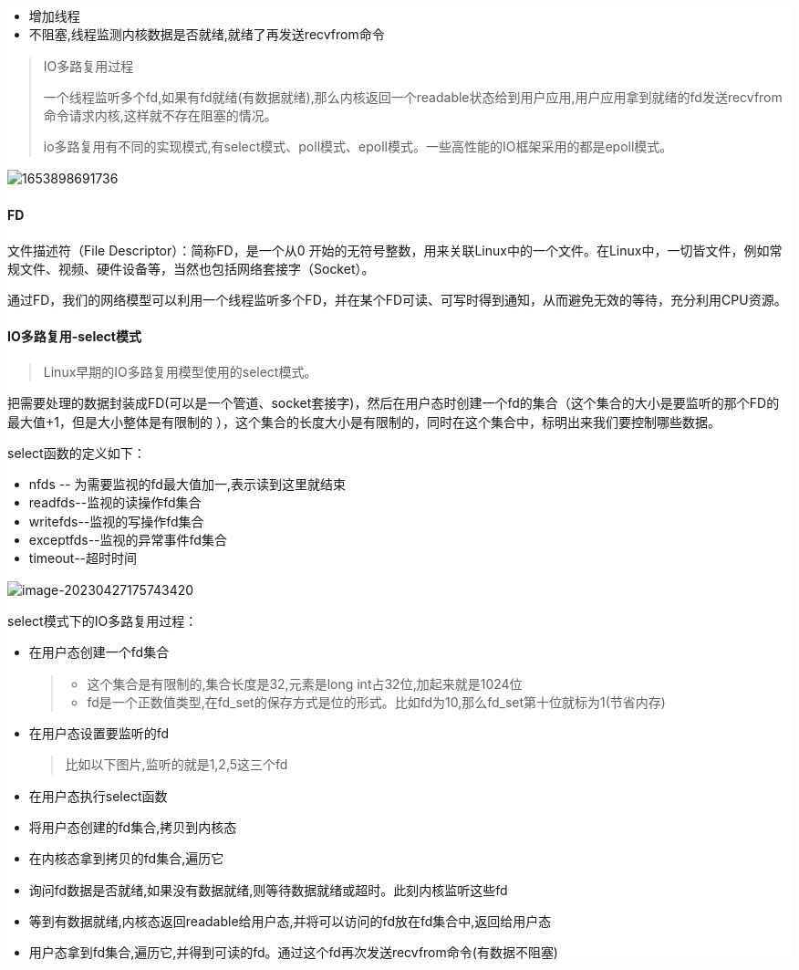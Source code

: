 - 增加线程
- 不阻塞,线程监测内核数据是否就绪,就绪了再发送recvfrom命令



> IO多路复用过程
>
> 一个线程监听多个fd,如果有fd就绪(有数据就绪),那么内核返回一个readable状态给到用户应用,用户应用拿到就绪的fd发送recvfrom命令请求内核,这样就不存在阻塞的情况。
>
> io多路复用有不同的实现模式,有select模式、poll模式、epoll模式。一些高性能的IO框架采用的都是epoll模式。

![1653898691736](https://xiaochuang6.oss-cn-shanghai.aliyuncs.com/nosql/redis/reids_yuanli/1653898691736.png)

#### FD

文件描述符（File Descriptor）：简称FD，是一个从0 开始的无符号整数，用来关联Linux中的一个文件。在Linux中，一切皆文件，例如常规文件、视频、硬件设备等，当然也包括网络套接字（Socket）。

通过FD，我们的网络模型可以利用一个线程监听多个FD，并在某个FD可读、可写时得到通知，从而避免无效的等待，充分利用CPU资源。

#### IO多路复用-select模式

> Linux早期的IO多路复用模型使用的select模式。

把需要处理的数据封装成FD(可以是一个管道、socket套接字)，然后在用户态时创建一个fd的集合（这个集合的大小是要监听的那个FD的最大值+1，但是大小整体是有限制的 ），这个集合的长度大小是有限制的，同时在这个集合中，标明出来我们要控制哪些数据。

select函数的定义如下：

- nfds -- 为需要监视的fd最大值加一,表示读到这里就结束
- readfds--监视的读操作fd集合
- writefds--监视的写操作fd集合
- exceptfds--监视的异常事件fd集合
- timeout--超时时间

![image-20230427175743420](https://xiaochuang6.oss-cn-shanghai.aliyuncs.com/nosql/redis/reids_yuanli/image-20230427175743420.png)

select模式下的IO多路复用过程：

- 在用户态创建一个fd集合

  > - 这个集合是有限制的,集合长度是32,元素是long int占32位,加起来就是1024位
  > - fd是一个正数值类型,在fd_set的保存方式是位的形式。比如fd为10,那么fd_set第十位就标为1(节省内存)

- 在用户态设置要监听的fd

  > 比如以下图片,监听的就是1,2,5这三个fd

- 在用户态执行select函数

- 将用户态创建的fd集合,拷贝到内核态

- 在内核态拿到拷贝的fd集合,遍历它

- 询问fd数据是否就绪,如果没有数据就绪,则等待数据就绪或超时。此刻内核监听这些fd

- 等到有数据就绪,内核态返回readable给用户态,并将可以访问的fd放在fd集合中,返回给用户态

- 用户态拿到fd集合,遍历它,并得到可读的fd。通过这个fd再次发送recvfrom命令(有数据不阻塞)
